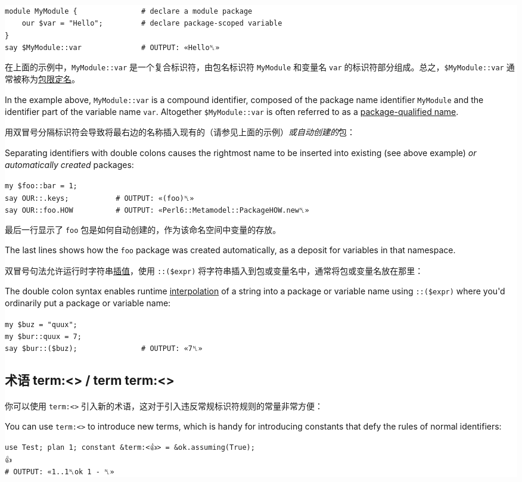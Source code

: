 ```Perl6
module MyModule {               # declare a module package
    our $var = "Hello";         # declare package-scoped variable
}
say $MyModule::var              # OUTPUT: «Hello␤»
```

在上面的示例中，`MyModule::var` 是一个复合标识符，由包名标识符 `MyModule` 和变量名 `var` 的标识符部分组成。总之，`$MyModule::var` 通常被称为[包限定名](https://docs.perl6.org/language/packages#Package-qualified_names)。

In the example above, `MyModule::var` is a compound identifier, composed of the package name identifier `MyModule` and the identifier part of the variable name `var`. Altogether `$MyModule::var` is often referred to as a [package-qualified name](https://docs.perl6.org/language/packages#Package-qualified_names).

用双冒号分隔标识符会导致将最右边的名称插入现有的（请参见上面的示例）*或自动创建的*包：

Separating identifiers with double colons causes the rightmost name to be inserted into existing (see above example) *or automatically created* packages:

```Perl6
my $foo::bar = 1;
say OUR::.keys;           # OUTPUT: «(foo)␤»
say OUR::foo.HOW          # OUTPUT: «Perl6::Metamodel::PackageHOW.new␤»
```

最后一行显示了 `foo` 包是如何自动创建的，作为该命名空间中变量的存放。

The last lines shows how the `foo` package was created automatically, as a deposit for variables in that namespace.

双冒号句法允许运行时字符串[插值](https://docs.perl6.org/language/packages#Interpolating_into_names)，使用 `::($expr)` 将字符串插入到包或变量名中，通常将包或变量名放在那里：

The double colon syntax enables runtime [interpolation](https://docs.perl6.org/language/packages#Interpolating_into_names) of a string into a package or variable name using `::($expr)` where you'd ordinarily put a package or variable name:

```Perl6
my $buz = "quux";
my $bur::quux = 7;
say $bur::($buz);               # OUTPUT: «7␤»
```

<a id="%E6%9C%AF%E8%AF%AD-term--term-term"></a>
## 术语 term:<> / term term:<>

你可以使用 `term:<>` 引入新的术语，这对于引入违反常规标识符规则的常量非常方便：

You can use `term:<>` to introduce new terms, which is handy for introducing constants that defy the rules of normal identifiers:

```Perl6
use Test; plan 1; constant &term:<👍> = &ok.assuming(True);
👍
# OUTPUT: «1..1␤ok 1 - ␤»
```
